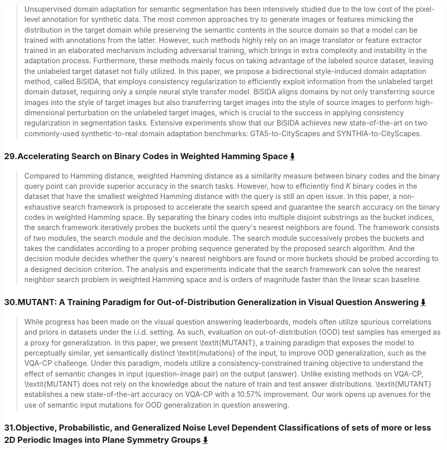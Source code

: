 >  Unsupervised domain adaptation for semantic segmentation has been intensively studied due to the low cost of the pixel-level annotation for synthetic data. The most common approaches try to generate images or features mimicking the distribution in the target domain while preserving the semantic contents in the source domain so that a model can be trained with annotations from the latter. However, such methods highly rely on an image translator or feature extractor trained in an elaborated mechanism including adversarial training, which brings in extra complexity and instability in the adaptation process. Furthermore, these methods mainly focus on taking advantage of the labeled source dataset, leaving the unlabeled target dataset not fully utilized. In this paper, we propose a bidirectional style-induced domain adaptation method, called BiSIDA, that employs consistency regularization to efficiently exploit information from the unlabeled target domain dataset, requiring only a simple neural style transfer model. BiSIDA aligns domains by not only transferring source images into the style of target images but also transferring target images into the style of source images to perform high-dimensional perturbation on the unlabeled target images, which is crucial to the success in applying consistency regularization in segmentation tasks. Extensive experiments show that our BiSIDA achieves new state-of-the-art on two commonly-used synthetic-to-real domain adaptation benchmarks: GTA5-to-CityScapes and SYNTHIA-to-CityScapes.      
### 29.Accelerating Search on Binary Codes in Weighted Hamming Space  [ :arrow_down: ](https://arxiv.org/pdf/2009.08591.pdf)
>  Compared to Hamming distance, weighted Hamming distance as a similarity measure between binary codes and the binary query point can provide superior accuracy in the search tasks. However, how to efficiently find $K$ binary codes in the dataset that have the smallest weighted Hamming distance with the query is still an open issue. In this paper, a non-exhaustive search framework is proposed to accelerate the search speed and guarantee the search accuracy on the binary codes in weighted Hamming space. By separating the binary codes into multiple disjoint substrings as the bucket indices, the search framework iteratively probes the buckets until the query's nearest neighbors are found. The framework consists of two modules, the search module and the decision module. The search module successively probes the buckets and takes the candidates according to a proper probing sequence generated by the proposed search algorithm. And the decision module decides whether the query's nearest neighbors are found or more buckets should be probed according to a designed decision criterion. The analysis and experiments indicate that the search framework can solve the nearest neighbor search problem in weighted Hamming space and is orders of magnitude faster than the linear scan baseline.      
### 30.MUTANT: A Training Paradigm for Out-of-Distribution Generalization in Visual Question Answering  [ :arrow_down: ](https://arxiv.org/pdf/2009.08566.pdf)
>  While progress has been made on the visual question answering leaderboards, models often utilize spurious correlations and priors in datasets under the i.i.d. setting. As such, evaluation on out-of-distribution (OOD) test samples has emerged as a proxy for generalization. In this paper, we present \textit{MUTANT}, a training paradigm that exposes the model to perceptually similar, yet semantically distinct \textit{mutations} of the input, to improve OOD generalization, such as the VQA-CP challenge. Under this paradigm, models utilize a consistency-constrained training objective to understand the effect of semantic changes in input (question-image pair) on the output (answer). Unlike existing methods on VQA-CP, \textit{MUTANT} does not rely on the knowledge about the nature of train and test answer distributions. \textit{MUTANT} establishes a new state-of-the-art accuracy on VQA-CP with a $10.57\%$ improvement. Our work opens up avenues for the use of semantic input mutations for OOD generalization in question answering.      
### 31.Objective, Probabilistic, and Generalized Noise Level Dependent Classifications of sets of more or less 2D Periodic Images into Plane Symmetry Groups  [ :arrow_down: ](https://arxiv.org/pdf/2009.08539.pdf)